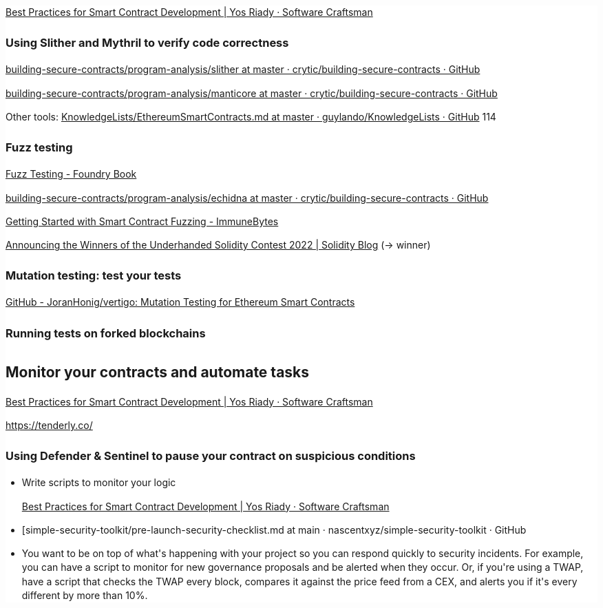 [Best Practices for Smart Contract Development | Yos Riady · Software Craftsman](https://yos.io/2019/11/10/smart-contract-development-best-practices/#consider-formal-verification)

### Using Slither and Mythril to verify code correctness

[building-secure-contracts/program-analysis/slither at master · crytic/building-secure-contracts · GitHub](https://github.com/crytic/building-secure-contracts/tree/master/program-analysis/slither)

[building-secure-contracts/program-analysis/manticore at master · crytic/building-secure-contracts · GitHub](https://github.com/crytic/building-secure-contracts/tree/master/program-analysis/manticore)

Other tools: [KnowledgeLists/EthereumSmartContracts.md at master · guylando/KnowledgeLists · GitHub](https://github.com/guylando/KnowledgeLists/blob/master/EthereumSmartContracts.md) 114

### Fuzz testing

[Fuzz Testing - Foundry Book](https://book.getfoundry.sh/forge/fuzz-testing.html)

[building-secure-contracts/program-analysis/echidna at master · crytic/building-secure-contracts · GitHub](https://github.com/crytic/building-secure-contracts/tree/master/program-analysis/echidna)

[Getting Started with Smart Contract Fuzzing - ImmuneBytes](https://immunebytes.com/getting-started-with-smart-contract-fuzzing)

[Announcing the Winners of the Underhanded Solidity Contest 2022 | Solidity Blog](https://blog.soliditylang.org/2022/04/09/announcing-the-underhanded-contest-winners-2022/) (-> winner)

### Mutation testing: test your tests

[GitHub - JoranHonig/vertigo: Mutation Testing for Ethereum Smart Contracts](https://github.com/JoranHonig/vertigo)

### Running tests on forked blockchains

## Monitor your contracts and automate tasks

[Best Practices for Smart Contract Development | Yos Riady · Software Craftsman](https://yos.io/2019/11/10/smart-contract-development-best-practices/#provide-contract-sdks)

https://tenderly.co/

### Using Defender & Sentinel to pause your contract on suspicious conditions

- Write scripts to monitor your logic
  
  [Best Practices for Smart Contract Development | Yos Riady · Software Craftsman](https://yos.io/2019/11/10/smart-contract-development-best-practices/#set-up-event-monitoring)

- [simple-security-toolkit/pre-launch-security-checklist.md at main · nascentxyz/simple-security-toolkit · GitHub

- You want to be on top of what's happening with your project so you can respond quickly to security incidents. For example, you can have a script to monitor for new governance proposals and be alerted when they occur. Or, if you're using a TWAP, have a script that checks the TWAP every block, compares it against the price feed from a CEX, and alerts you if it's every different by more than 10%.
